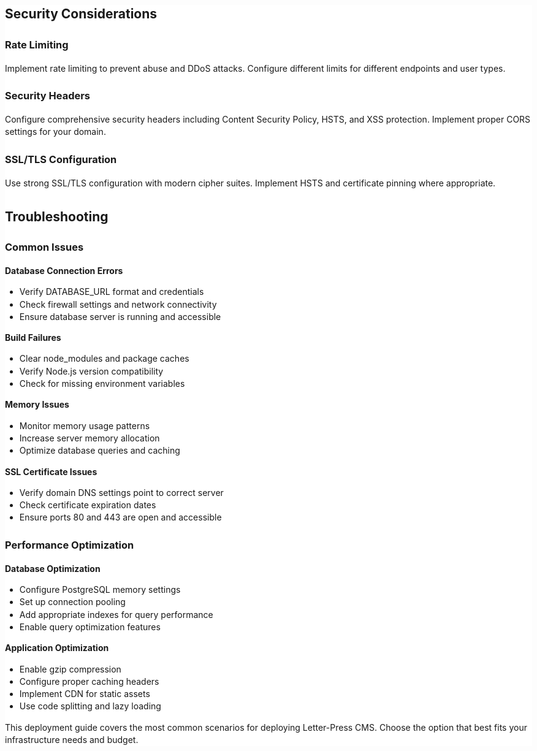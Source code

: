 ## Security Considerations

### Rate Limiting

Implement rate limiting to prevent abuse and DDoS attacks. Configure different limits for different endpoints and user types.

### Security Headers

Configure comprehensive security headers including Content Security Policy, HSTS, and XSS protection. Implement proper CORS settings for your domain.

### SSL/TLS Configuration

Use strong SSL/TLS configuration with modern cipher suites. Implement HSTS and certificate pinning where appropriate.

## Troubleshooting

### Common Issues

**Database Connection Errors**
- Verify DATABASE_URL format and credentials
- Check firewall settings and network connectivity
- Ensure database server is running and accessible

**Build Failures**
- Clear node_modules and package caches
- Verify Node.js version compatibility
- Check for missing environment variables

**Memory Issues**
- Monitor memory usage patterns
- Increase server memory allocation
- Optimize database queries and caching

**SSL Certificate Issues**
- Verify domain DNS settings point to correct server
- Check certificate expiration dates
- Ensure ports 80 and 443 are open and accessible

### Performance Optimization

**Database Optimization**
- Configure PostgreSQL memory settings
- Set up connection pooling
- Add appropriate indexes for query performance
- Enable query optimization features

**Application Optimization**
- Enable gzip compression
- Configure proper caching headers
- Implement CDN for static assets
- Use code splitting and lazy loading

This deployment guide covers the most common scenarios for deploying Letter-Press CMS. Choose the option that best fits your infrastructure needs and budget.